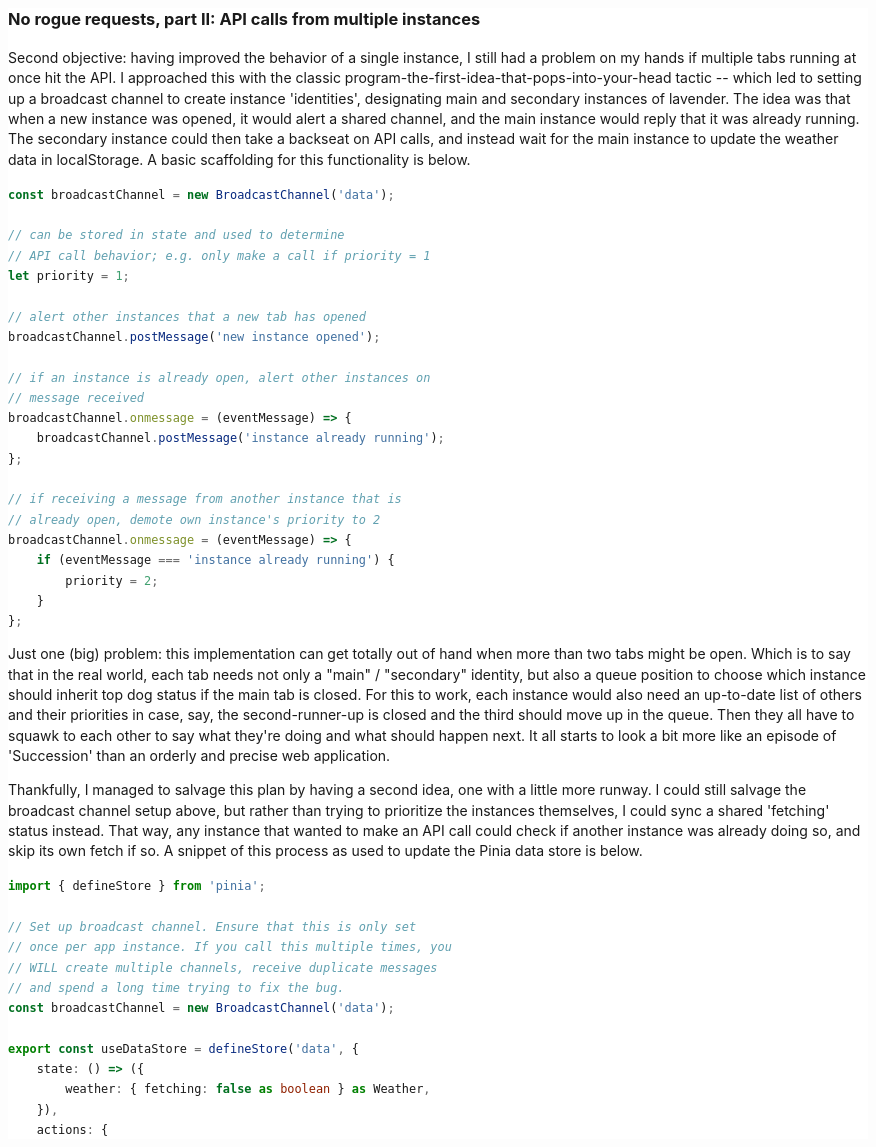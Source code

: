 ### No rogue requests, part II: API calls from multiple instances

Second objective: having improved the behavior of a single instance, I still had a problem on my hands if multiple tabs running at once hit the API. I approached this with the classic program-the-first-idea-that-pops-into-your-head tactic -- which led to setting up a broadcast channel to create instance 'identities', designating main and secondary instances of lavender. The idea was that when a new instance was opened, it would alert a shared channel, and the main instance would reply that it was already running. The secondary instance could then take a backseat on API calls, and instead wait for the main instance to update the weather data in localStorage. A basic scaffolding for this functionality is below.

```js
const broadcastChannel = new BroadcastChannel('data');

// can be stored in state and used to determine
// API call behavior; e.g. only make a call if priority = 1
let priority = 1;

// alert other instances that a new tab has opened
broadcastChannel.postMessage('new instance opened');

// if an instance is already open, alert other instances on
// message received
broadcastChannel.onmessage = (eventMessage) => {
	broadcastChannel.postMessage('instance already running');
};

// if receiving a message from another instance that is
// already open, demote own instance's priority to 2
broadcastChannel.onmessage = (eventMessage) => {
	if (eventMessage === 'instance already running') {
		priority = 2;
	}
};
```

Just one (big) problem: this implementation can get totally out of hand when more than two tabs might be open. Which is to say that in the real world, each tab needs not only a "main" / "secondary" identity, but also a queue position to choose which instance should inherit top dog status if the main tab is closed. For this to work, each instance would also need an up-to-date list of others and their priorities in case, say, the second-runner-up is closed and the third should move up in the queue. Then they all have to squawk to each other to say what they're doing and what should happen next. It all starts to look a bit more like an episode of 'Succession' than an orderly and precise web application.

Thankfully, I managed to salvage this plan by having a second idea, one with a little more runway. I could still salvage the broadcast channel setup above, but rather than trying to prioritize the instances themselves, I could sync a shared 'fetching' status instead. That way, any instance that wanted to make an API call could check if another instance was already doing so, and skip its own fetch if so. A snippet of this process as used to update the Pinia data store is below.

```ts
import { defineStore } from 'pinia';

// Set up broadcast channel. Ensure that this is only set
// once per app instance. If you call this multiple times, you
// WILL create multiple channels, receive duplicate messages
// and spend a long time trying to fix the bug.
const broadcastChannel = new BroadcastChannel('data');

export const useDataStore = defineStore('data', {
	state: () => ({
		weather: { fetching: false as boolean } as Weather,
	}),
	actions: {
```